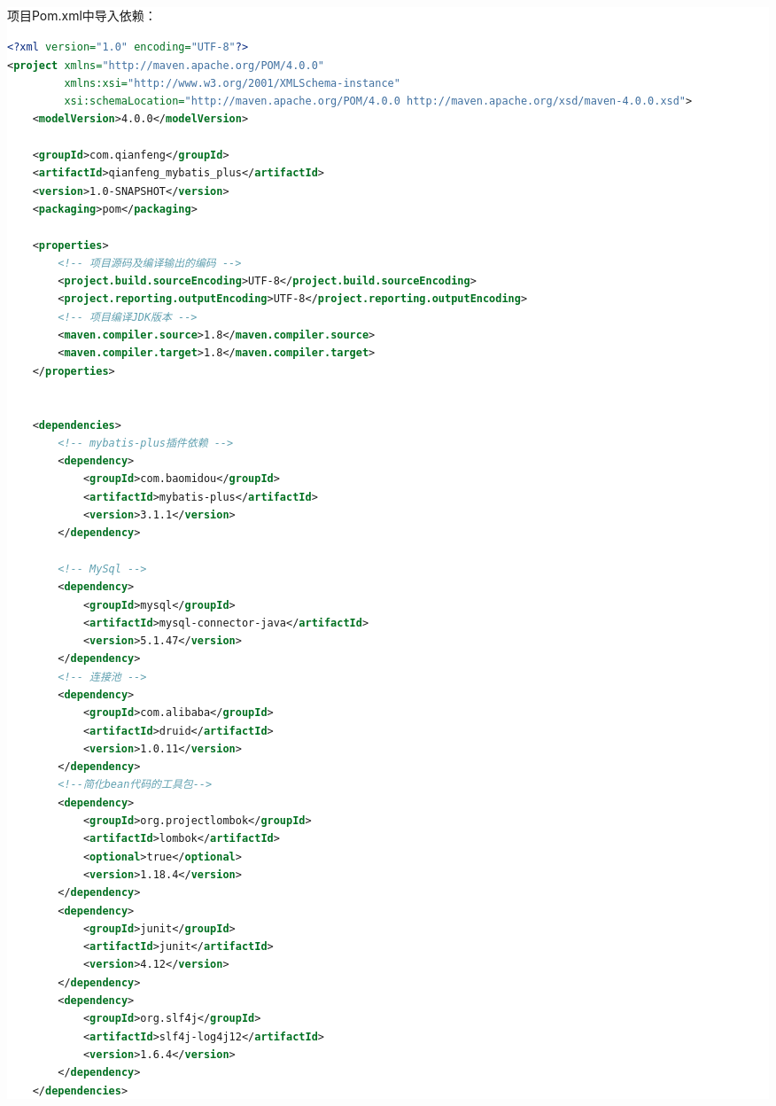 

项目Pom.xml中导入依赖：

~~~xml
<?xml version="1.0" encoding="UTF-8"?>
<project xmlns="http://maven.apache.org/POM/4.0.0"
         xmlns:xsi="http://www.w3.org/2001/XMLSchema-instance"
         xsi:schemaLocation="http://maven.apache.org/POM/4.0.0 http://maven.apache.org/xsd/maven-4.0.0.xsd">
    <modelVersion>4.0.0</modelVersion>

    <groupId>com.qianfeng</groupId>
    <artifactId>qianfeng_mybatis_plus</artifactId>
    <version>1.0-SNAPSHOT</version>
    <packaging>pom</packaging>

    <properties>
        <!-- 项目源码及编译输出的编码 -->
        <project.build.sourceEncoding>UTF-8</project.build.sourceEncoding>
        <project.reporting.outputEncoding>UTF-8</project.reporting.outputEncoding>
        <!-- 项目编译JDK版本 -->
        <maven.compiler.source>1.8</maven.compiler.source>
        <maven.compiler.target>1.8</maven.compiler.target>
    </properties>


    <dependencies>
        <!-- mybatis-plus插件依赖 -->
        <dependency>
            <groupId>com.baomidou</groupId>
            <artifactId>mybatis-plus</artifactId>
            <version>3.1.1</version>
        </dependency>
        
        <!-- MySql -->
        <dependency>
            <groupId>mysql</groupId>
            <artifactId>mysql-connector-java</artifactId>
            <version>5.1.47</version>
        </dependency>
        <!-- 连接池 -->
        <dependency>
            <groupId>com.alibaba</groupId>
            <artifactId>druid</artifactId>
            <version>1.0.11</version>
        </dependency>
        <!--简化bean代码的工具包-->
        <dependency>
            <groupId>org.projectlombok</groupId>
            <artifactId>lombok</artifactId>
            <optional>true</optional>
            <version>1.18.4</version>
        </dependency>
        <dependency>
            <groupId>junit</groupId>
            <artifactId>junit</artifactId>
            <version>4.12</version>
        </dependency>
        <dependency>
            <groupId>org.slf4j</groupId>
            <artifactId>slf4j-log4j12</artifactId>
            <version>1.6.4</version>
        </dependency>
    </dependencies>
~~~